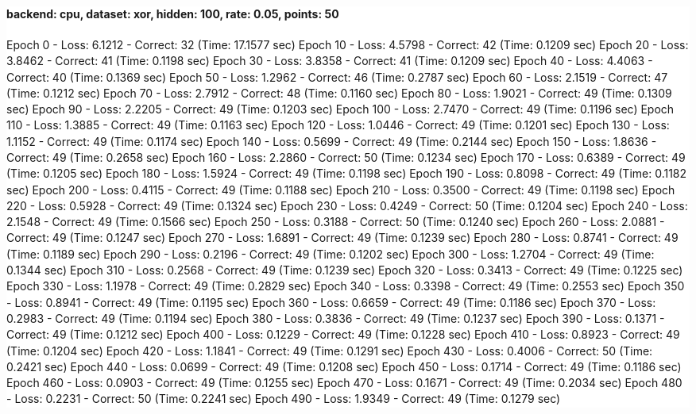 #### backend: cpu, dataset: xor, hidden: 100, rate: 0.05, points: 50
Epoch 0 - Loss: 6.1212 - Correct: 32 (Time: 17.1577 sec)
Epoch 10 - Loss: 4.5798 - Correct: 42 (Time: 0.1209 sec)
Epoch 20 - Loss: 3.8462 - Correct: 41 (Time: 0.1198 sec)
Epoch 30 - Loss: 3.8358 - Correct: 41 (Time: 0.1209 sec)
Epoch 40 - Loss: 4.4063 - Correct: 40 (Time: 0.1369 sec)
Epoch 50 - Loss: 1.2962 - Correct: 46 (Time: 0.2787 sec)
Epoch 60 - Loss: 2.1519 - Correct: 47 (Time: 0.1212 sec)
Epoch 70 - Loss: 2.7912 - Correct: 48 (Time: 0.1160 sec)
Epoch 80 - Loss: 1.9021 - Correct: 49 (Time: 0.1309 sec)
Epoch 90 - Loss: 2.2205 - Correct: 49 (Time: 0.1203 sec)
Epoch 100 - Loss: 2.7470 - Correct: 49 (Time: 0.1196 sec)
Epoch 110 - Loss: 1.3885 - Correct: 49 (Time: 0.1163 sec)
Epoch 120 - Loss: 1.0446 - Correct: 49 (Time: 0.1201 sec)
Epoch 130 - Loss: 1.1152 - Correct: 49 (Time: 0.1174 sec)
Epoch 140 - Loss: 0.5699 - Correct: 49 (Time: 0.2144 sec)
Epoch 150 - Loss: 1.8636 - Correct: 49 (Time: 0.2658 sec)
Epoch 160 - Loss: 2.2860 - Correct: 50 (Time: 0.1234 sec)
Epoch 170 - Loss: 0.6389 - Correct: 49 (Time: 0.1205 sec)
Epoch 180 - Loss: 1.5924 - Correct: 49 (Time: 0.1198 sec)
Epoch 190 - Loss: 0.8098 - Correct: 49 (Time: 0.1182 sec)
Epoch 200 - Loss: 0.4115 - Correct: 49 (Time: 0.1188 sec)
Epoch 210 - Loss: 0.3500 - Correct: 49 (Time: 0.1198 sec)
Epoch 220 - Loss: 0.5928 - Correct: 49 (Time: 0.1324 sec)
Epoch 230 - Loss: 0.4249 - Correct: 50 (Time: 0.1204 sec)
Epoch 240 - Loss: 2.1548 - Correct: 49 (Time: 0.1566 sec)
Epoch 250 - Loss: 0.3188 - Correct: 50 (Time: 0.1240 sec)
Epoch 260 - Loss: 2.0881 - Correct: 49 (Time: 0.1247 sec)
Epoch 270 - Loss: 1.6891 - Correct: 49 (Time: 0.1239 sec)
Epoch 280 - Loss: 0.8741 - Correct: 49 (Time: 0.1189 sec)
Epoch 290 - Loss: 0.2196 - Correct: 49 (Time: 0.1202 sec)
Epoch 300 - Loss: 1.2704 - Correct: 49 (Time: 0.1344 sec)
Epoch 310 - Loss: 0.2568 - Correct: 49 (Time: 0.1239 sec)
Epoch 320 - Loss: 0.3413 - Correct: 49 (Time: 0.1225 sec)
Epoch 330 - Loss: 1.1978 - Correct: 49 (Time: 0.2829 sec)
Epoch 340 - Loss: 0.3398 - Correct: 49 (Time: 0.2553 sec)
Epoch 350 - Loss: 0.8941 - Correct: 49 (Time: 0.1195 sec)
Epoch 360 - Loss: 0.6659 - Correct: 49 (Time: 0.1186 sec)
Epoch 370 - Loss: 0.2983 - Correct: 49 (Time: 0.1194 sec)
Epoch 380 - Loss: 0.3836 - Correct: 49 (Time: 0.1237 sec)
Epoch 390 - Loss: 0.1371 - Correct: 49 (Time: 0.1212 sec)
Epoch 400 - Loss: 0.1229 - Correct: 49 (Time: 0.1228 sec)
Epoch 410 - Loss: 0.8923 - Correct: 49 (Time: 0.1204 sec)
Epoch 420 - Loss: 1.1841 - Correct: 49 (Time: 0.1291 sec)
Epoch 430 - Loss: 0.4006 - Correct: 50 (Time: 0.2421 sec)
Epoch 440 - Loss: 0.0699 - Correct: 49 (Time: 0.1208 sec)
Epoch 450 - Loss: 0.1714 - Correct: 49 (Time: 0.1186 sec)
Epoch 460 - Loss: 0.0903 - Correct: 49 (Time: 0.1255 sec)
Epoch 470 - Loss: 0.1671 - Correct: 49 (Time: 0.2034 sec)
Epoch 480 - Loss: 0.2231 - Correct: 50 (Time: 0.2241 sec)
Epoch 490 - Loss: 1.9349 - Correct: 49 (Time: 0.1279 sec)
